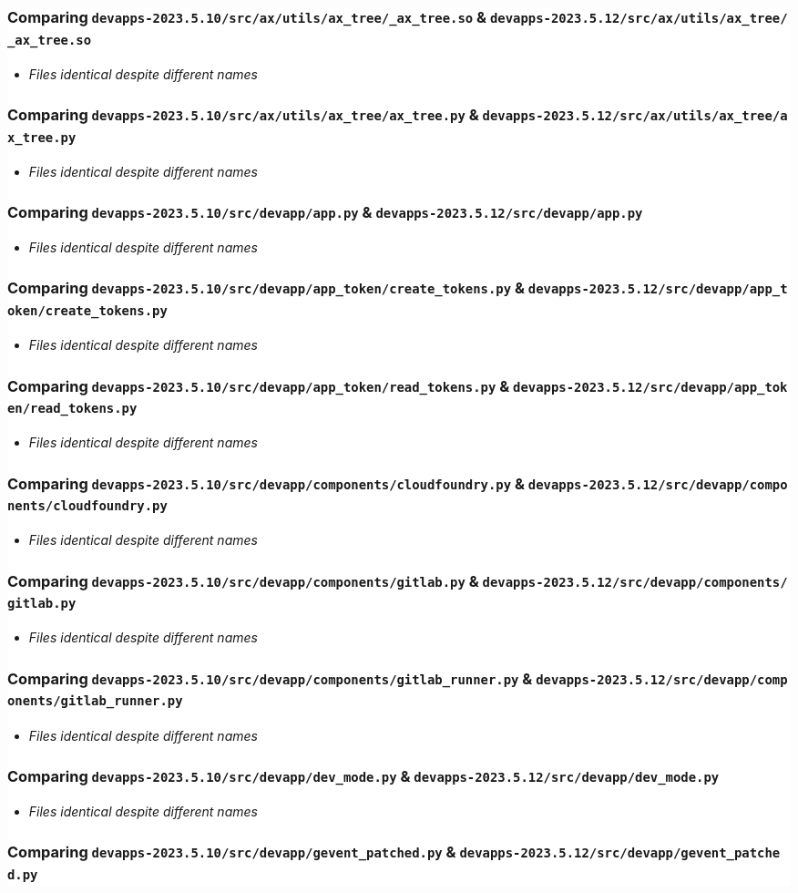 ### Comparing `devapps-2023.5.10/src/ax/utils/ax_tree/_ax_tree.so` & `devapps-2023.5.12/src/ax/utils/ax_tree/_ax_tree.so`

 * *Files identical despite different names*

### Comparing `devapps-2023.5.10/src/ax/utils/ax_tree/ax_tree.py` & `devapps-2023.5.12/src/ax/utils/ax_tree/ax_tree.py`

 * *Files identical despite different names*

### Comparing `devapps-2023.5.10/src/devapp/app.py` & `devapps-2023.5.12/src/devapp/app.py`

 * *Files identical despite different names*

### Comparing `devapps-2023.5.10/src/devapp/app_token/create_tokens.py` & `devapps-2023.5.12/src/devapp/app_token/create_tokens.py`

 * *Files identical despite different names*

### Comparing `devapps-2023.5.10/src/devapp/app_token/read_tokens.py` & `devapps-2023.5.12/src/devapp/app_token/read_tokens.py`

 * *Files identical despite different names*

### Comparing `devapps-2023.5.10/src/devapp/components/cloudfoundry.py` & `devapps-2023.5.12/src/devapp/components/cloudfoundry.py`

 * *Files identical despite different names*

### Comparing `devapps-2023.5.10/src/devapp/components/gitlab.py` & `devapps-2023.5.12/src/devapp/components/gitlab.py`

 * *Files identical despite different names*

### Comparing `devapps-2023.5.10/src/devapp/components/gitlab_runner.py` & `devapps-2023.5.12/src/devapp/components/gitlab_runner.py`

 * *Files identical despite different names*

### Comparing `devapps-2023.5.10/src/devapp/dev_mode.py` & `devapps-2023.5.12/src/devapp/dev_mode.py`

 * *Files identical despite different names*

### Comparing `devapps-2023.5.10/src/devapp/gevent_patched.py` & `devapps-2023.5.12/src/devapp/gevent_patched.py`
